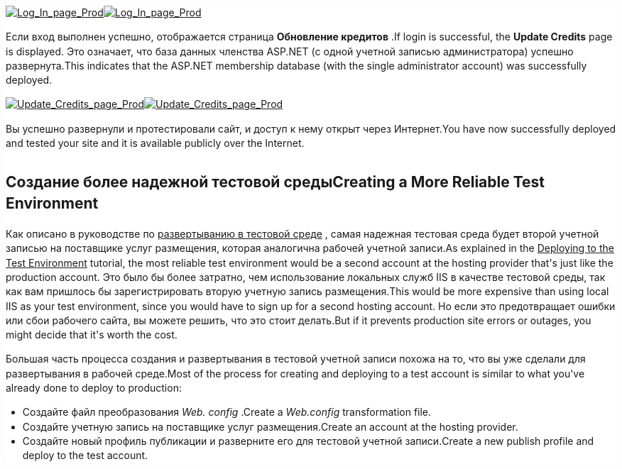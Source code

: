 <span data-ttu-id="ecc27-262">[![Log_In_page_Prod](deployment-to-a-hosting-provider-deploying-to-the-production-environment-7-of-12/_static/image51.png)](deployment-to-a-hosting-provider-deploying-to-the-production-environment-7-of-12/_static/image50.png)</span><span class="sxs-lookup"><span data-stu-id="ecc27-262">[![Log_In_page_Prod](deployment-to-a-hosting-provider-deploying-to-the-production-environment-7-of-12/_static/image51.png)](deployment-to-a-hosting-provider-deploying-to-the-production-environment-7-of-12/_static/image50.png)</span></span>

<span data-ttu-id="ecc27-263">Если вход выполнен успешно, отображается страница **Обновление кредитов** .</span><span class="sxs-lookup"><span data-stu-id="ecc27-263">If login is successful, the **Update Credits** page is displayed.</span></span> <span data-ttu-id="ecc27-264">Это означает, что база данных членства ASP.NET (с одной учетной записью администратора) успешно развернута.</span><span class="sxs-lookup"><span data-stu-id="ecc27-264">This indicates that the ASP.NET membership database (with the single administrator account) was successfully deployed.</span></span>

<span data-ttu-id="ecc27-265">[![Update_Credits_page_Prod](deployment-to-a-hosting-provider-deploying-to-the-production-environment-7-of-12/_static/image53.png)](deployment-to-a-hosting-provider-deploying-to-the-production-environment-7-of-12/_static/image52.png)</span><span class="sxs-lookup"><span data-stu-id="ecc27-265">[![Update_Credits_page_Prod](deployment-to-a-hosting-provider-deploying-to-the-production-environment-7-of-12/_static/image53.png)](deployment-to-a-hosting-provider-deploying-to-the-production-environment-7-of-12/_static/image52.png)</span></span>

<span data-ttu-id="ecc27-266">Вы успешно развернули и протестировали сайт, и доступ к нему открыт через Интернет.</span><span class="sxs-lookup"><span data-stu-id="ecc27-266">You have now successfully deployed and tested your site and it is available publicly over the Internet.</span></span>

## <a name="creating-a-more-reliable-test-environment"></a><span data-ttu-id="ecc27-267">Создание более надежной тестовой среды</span><span class="sxs-lookup"><span data-stu-id="ecc27-267">Creating a More Reliable Test Environment</span></span>

<span data-ttu-id="ecc27-268">Как описано в руководстве по [развертыванию в тестовой среде](deployment-to-a-hosting-provider-deploying-to-iis-as-a-test-environment-5-of-12.md) , самая надежная тестовая среда будет второй учетной записью на поставщике услуг размещения, которая аналогична рабочей учетной записи.</span><span class="sxs-lookup"><span data-stu-id="ecc27-268">As explained in the [Deploying to the Test Environment](deployment-to-a-hosting-provider-deploying-to-iis-as-a-test-environment-5-of-12.md) tutorial, the most reliable test environment would be a second account at the hosting provider that's just like the production account.</span></span> <span data-ttu-id="ecc27-269">Это было бы более затратно, чем использование локальных служб IIS в качестве тестовой среды, так как вам пришлось бы зарегистрировать вторую учетную запись размещения.</span><span class="sxs-lookup"><span data-stu-id="ecc27-269">This would be more expensive than using local IIS as your test environment, since you would have to sign up for a second hosting account.</span></span> <span data-ttu-id="ecc27-270">Но если это предотвращает ошибки или сбои рабочего сайта, вы можете решить, что это стоит делать.</span><span class="sxs-lookup"><span data-stu-id="ecc27-270">But if it prevents production site errors or outages, you might decide that it's worth the cost.</span></span>

<span data-ttu-id="ecc27-271">Большая часть процесса создания и развертывания в тестовой учетной записи похожа на то, что вы уже сделали для развертывания в рабочей среде.</span><span class="sxs-lookup"><span data-stu-id="ecc27-271">Most of the process for creating and deploying to a test account is similar to what you've already done to deploy to production:</span></span>

- <span data-ttu-id="ecc27-272">Создайте файл преобразования *Web. config* .</span><span class="sxs-lookup"><span data-stu-id="ecc27-272">Create a *Web.config* transformation file.</span></span>
- <span data-ttu-id="ecc27-273">Создайте учетную запись на поставщике услуг размещения.</span><span class="sxs-lookup"><span data-stu-id="ecc27-273">Create an account at the hosting provider.</span></span>
- <span data-ttu-id="ecc27-274">Создайте новый профиль публикации и разверните его для тестовой учетной записи.</span><span class="sxs-lookup"><span data-stu-id="ecc27-274">Create a new publish profile and deploy to the test account.</span></span>
